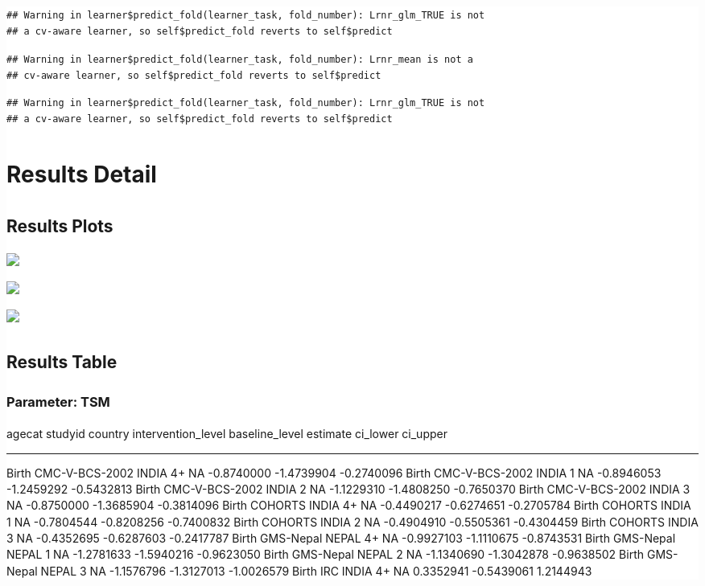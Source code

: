 ```
## Warning in learner$predict_fold(learner_task, fold_number): Lrnr_glm_TRUE is not
## a cv-aware learner, so self$predict_fold reverts to self$predict
```

```
## Warning in learner$predict_fold(learner_task, fold_number): Lrnr_mean is not a
## cv-aware learner, so self$predict_fold reverts to self$predict
```

```
## Warning in learner$predict_fold(learner_task, fold_number): Lrnr_glm_TRUE is not
## a cv-aware learner, so self$predict_fold reverts to self$predict
```




# Results Detail

## Results Plots
![](/tmp/d1f5c66c-4a72-47be-b8ad-ba451452637c/bee0b7e5-3ede-4f42-ab1d-8f00ae135b7d/REPORT_files/figure-html/plot_tsm-1.png)



![](/tmp/d1f5c66c-4a72-47be-b8ad-ba451452637c/bee0b7e5-3ede-4f42-ab1d-8f00ae135b7d/REPORT_files/figure-html/plot_ate-1.png)



![](/tmp/d1f5c66c-4a72-47be-b8ad-ba451452637c/bee0b7e5-3ede-4f42-ab1d-8f00ae135b7d/REPORT_files/figure-html/plot_par-1.png)

## Results Table

### Parameter: TSM


agecat      studyid          country                        intervention_level   baseline_level      estimate     ci_lower     ci_upper
----------  ---------------  -----------------------------  -------------------  ---------------  -----------  -----------  -----------
Birth       CMC-V-BCS-2002   INDIA                          4+                   NA                -0.8740000   -1.4739904   -0.2740096
Birth       CMC-V-BCS-2002   INDIA                          1                    NA                -0.8946053   -1.2459292   -0.5432813
Birth       CMC-V-BCS-2002   INDIA                          2                    NA                -1.1229310   -1.4808250   -0.7650370
Birth       CMC-V-BCS-2002   INDIA                          3                    NA                -0.8750000   -1.3685904   -0.3814096
Birth       COHORTS          INDIA                          4+                   NA                -0.4490217   -0.6274651   -0.2705784
Birth       COHORTS          INDIA                          1                    NA                -0.7804544   -0.8208256   -0.7400832
Birth       COHORTS          INDIA                          2                    NA                -0.4904910   -0.5505361   -0.4304459
Birth       COHORTS          INDIA                          3                    NA                -0.4352695   -0.6287603   -0.2417787
Birth       GMS-Nepal        NEPAL                          4+                   NA                -0.9927103   -1.1110675   -0.8743531
Birth       GMS-Nepal        NEPAL                          1                    NA                -1.2781633   -1.5940216   -0.9623050
Birth       GMS-Nepal        NEPAL                          2                    NA                -1.1340690   -1.3042878   -0.9638502
Birth       GMS-Nepal        NEPAL                          3                    NA                -1.1576796   -1.3127013   -1.0026579
Birth       IRC              INDIA                          4+                   NA                 0.3352941   -0.5439061    1.2144943